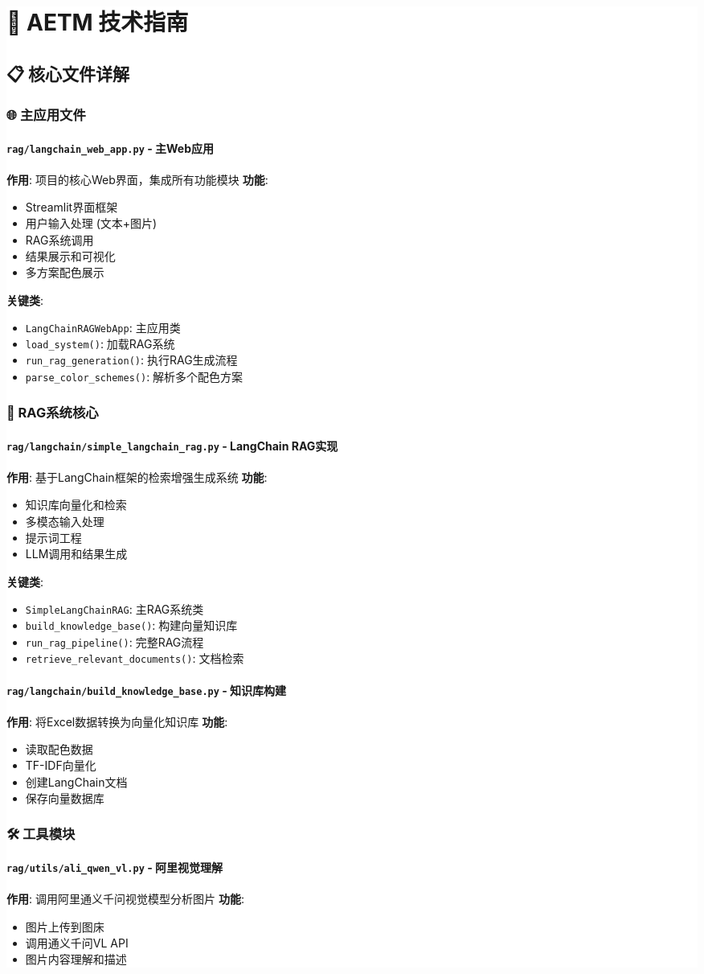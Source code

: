 # 🔧 AETM 技术指南

## 📋 核心文件详解

### 🌐 主应用文件

#### `rag/langchain_web_app.py` - 主Web应用
**作用**: 项目的核心Web界面，集成所有功能模块
**功能**:
- Streamlit界面框架
- 用户输入处理 (文本+图片)
- RAG系统调用
- 结果展示和可视化
- 多方案配色展示

**关键类**:
- `LangChainRAGWebApp`: 主应用类
- `load_system()`: 加载RAG系统
- `run_rag_generation()`: 执行RAG生成流程
- `parse_color_schemes()`: 解析多个配色方案

### 🤖 RAG系统核心

#### `rag/langchain/simple_langchain_rag.py` - LangChain RAG实现
**作用**: 基于LangChain框架的检索增强生成系统
**功能**:
- 知识库向量化和检索
- 多模态输入处理
- 提示词工程
- LLM调用和结果生成

**关键类**:
- `SimpleLangChainRAG`: 主RAG系统类
- `build_knowledge_base()`: 构建向量知识库
- `run_rag_pipeline()`: 完整RAG流程
- `retrieve_relevant_documents()`: 文档检索

#### `rag/langchain/build_knowledge_base.py` - 知识库构建
**作用**: 将Excel数据转换为向量化知识库
**功能**:
- 读取配色数据
- TF-IDF向量化
- 创建LangChain文档
- 保存向量数据库

### 🛠️ 工具模块

#### `rag/utils/ali_qwen_vl.py` - 阿里视觉理解
**作用**: 调用阿里通义千问视觉模型分析图片
**功能**:
- 图片上传到图床
- 调用通义千问VL API
- 图片内容理解和描述
